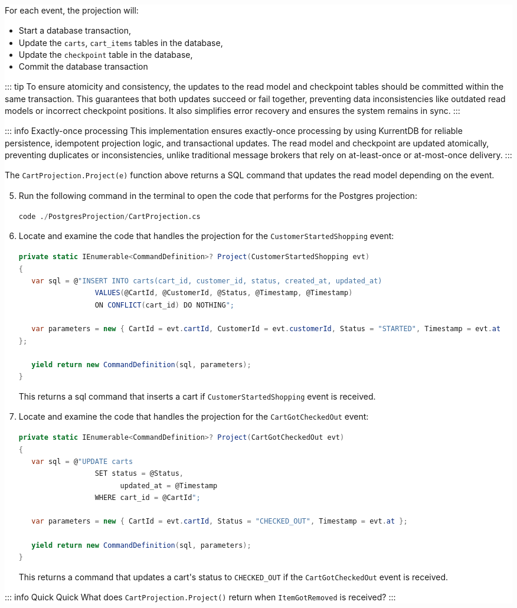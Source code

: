    For each event, the projection will:
   - Start a database transaction,
   - Update the `carts`, `cart_items` tables in the database,
   - Update the `checkpoint` table in the database,
   - Commit the database transaction

   ::: tip 
   To ensure atomicity and consistency, the updates to the read model and checkpoint tables should be committed within the same transaction. This guarantees that both updates succeed or fail together, preventing data inconsistencies like outdated read models or incorrect checkpoint positions. It also simplifies error recovery and ensures the system remains in sync.
   :::

   ::: info Exactly-once processing
   This implementation ensures exactly-once processing by using KurrentDB for reliable persistence, idempotent projection logic, and transactional updates. The read model and checkpoint are updated atomically, preventing duplicates or inconsistencies, unlike traditional message brokers that rely on at-least-once or at-most-once delivery.
   :::

   The `CartProjection.Project(e)` function above returns a SQL command that updates the read model depending on the event.

5. Run the following command in the terminal to open the code that performs for the Postgres projection:

   ```sql
   code ./PostgresProjection/CartProjection.cs
   ```

6. Locate and examine the code that handles the projection for the `CustomerStartedShopping` event:

   ```cs
   private static IEnumerable<CommandDefinition>? Project(CustomerStartedShopping evt)
   {
      var sql = @"INSERT INTO carts(cart_id, customer_id, status, created_at, updated_at)
                     VALUES(@CartId, @CustomerId, @Status, @Timestamp, @Timestamp)
                     ON CONFLICT(cart_id) DO NOTHING";

      var parameters = new { CartId = evt.cartId, CustomerId = evt.customerId, Status = "STARTED", Timestamp = evt.at };

      yield return new CommandDefinition(sql, parameters);
   }
   ```

   This returns a sql command that inserts a cart if `CustomerStartedShopping` event is received.

7. Locate and examine the code that handles the projection for the `CartGotCheckedOut` event:

   ```cs
   private static IEnumerable<CommandDefinition>? Project(CartGotCheckedOut evt)
   {
      var sql = @"UPDATE carts
                     SET status = @Status,
                           updated_at = @Timestamp
                     WHERE cart_id = @CartId";

      var parameters = new { CartId = evt.cartId, Status = "CHECKED_OUT", Timestamp = evt.at };

      yield return new CommandDefinition(sql, parameters);
   }
   ```

   This returns a command that updates a cart's status to `CHECKED_OUT` if the `CartGotCheckedOut` event is received.

::: info Quick Quick
What does `CartProjection.Project()` return when `ItemGotRemoved` is received?
:::